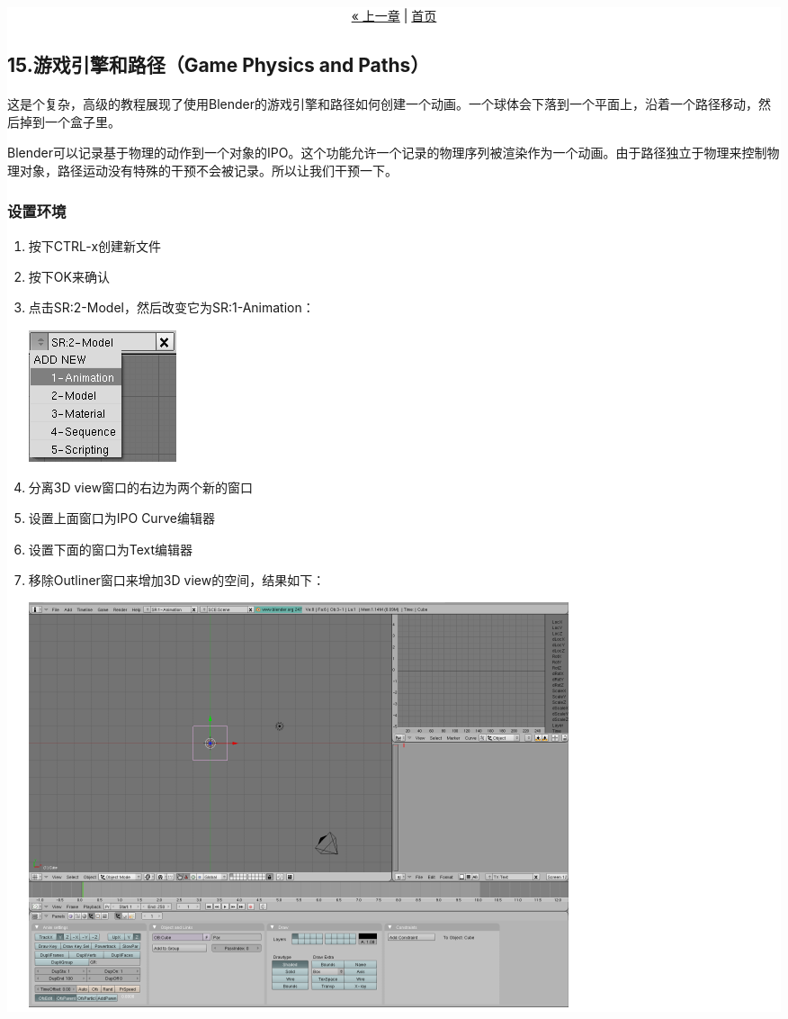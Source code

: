 <p style="text-align:center">
    <a href="./14.html">&laquo; 上一章</a> |
    <a href="./index.html">首页</a>
</p>

## 15.游戏引擎和路径（Game Physics and Paths） ##

这是个复杂，高级的教程展现了使用Blender的游戏引擎和路径如何创建一个动画。一个球体会下落到一个平面上，沿着一个路径移动，然后掉到一个盒子里。

Blender可以记录基于物理的动作到一个对象的IPO。这个功能允许一个记录的物理序列被渲染作为一个动画。由于路径独立于物理来控制物理对象，路径运动没有特殊的干预不会被记录。所以让我们干预一下。

### 设置环境 ###

1. 按下CTRL-x创建新文件
2. 按下OK来确认
3. 点击SR:2-Model，然后改变它为SR:1-Animation：

    ![](./img/15/image211.png)

4. 分离3D view窗口的右边为两个新的窗口
5. 设置上面窗口为IPO Curve编辑器
6. 设置下面的窗口为Text编辑器
7. 移除Outliner窗口来增加3D view的空间，结果如下：

    ![](./img/15/image213.png)
